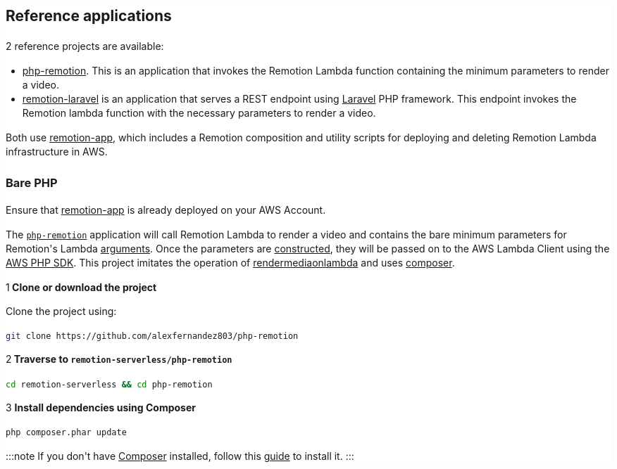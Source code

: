 ## Reference applications

2 reference projects are available:

- [php-remotion](https://github.com/alexfernandez803/remotion-serverless/tree/main/php-remotion). This is an application that invokes the Remotion Lambda function containing the minimum parameters to render a video.
- [remotion-laravel](https://github.com/alexfernandez803/remotion-serverless/tree/main/remotion-laravel) is an application that serves a REST endpoint using [Laravel](https://laravel.com/) PHP framework. This endpoint invokes the Remotion lambda function with the necessary parameters to render a video.

Both use [remotion-app](https://github.com/alexfernandez803/remotion-serverless/tree/main/remotion-app), which includes a Remotion composition and utility scripts for deploying and deleting Remotion Lambda infrastructure in AWS.

### Bare PHP

Ensure that [remotion-app](https://github.com/alexfernandez803/remotion-serverless/tree/main/remotion-app) is already deployed on your AWS Account.

The [`php-remotion`](https://github.com/alexfernandez803/remotion-serverless/tree/main/php-remotion) application will call Remotion Lambda to render a video and contains the bare minimum parameters for Remotion's Lambda [arguments](https://www.remotion.dev/docs/lambda/rendermediaonlambda#arguments). Once the parameters are [constructed](https://github.com/alexfernandez803/remotion-serverless/blob/main/remotion-laravel/app/Services/RemotionService.php#L42), they will be passed on to the AWS Lambda Client using the [AWS PHP SDK](https://aws.amazon.com/sdk-for-php/). This project imitates the operation of [rendermediaonlambda](https://www.remotion.dev/docs/lambda/rendermediaonlambda) and uses [composer](https://gettcomposer.org/doc/01-basic-usage.md).

<p>
<Step>1</Step><strong> Clone or download the project</strong>
</p>

Clone the project using:

```bash
git clone https://github.com/alexfernandez803/php-remotion
```

<p>
<Step>2</Step><strong> Traverse to <code>remotion-serverless/php-remotion</code> </strong>
</p>

```bash
cd remotion-serverless && cd php-remotion
```

<p>
<Step>3</Step> <strong>Install dependencies using Composer</strong>
</p>

```bash
php composer.phar update
```

:::note
If you don't have [Composer](https://getcomposer.org/) installed, follow this [guide](https://getcomposer.org/doc/00-intro.md) to install it.
:::
